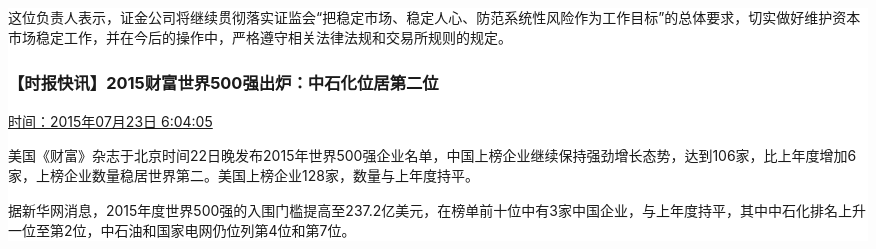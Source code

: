 




























    
这位负责人表示，证金公司将继续贯彻落实证监会“把稳定市场、稳定人心、防范系统性风险作为工作目标”的总体要求，切实做好维护资本市场稳定工作，并在今后的操作中，严格遵守相关法律法规和交易所规则的规定。
 
 

 

 
### 【时报快讯】2015财富世界500强出炉：中石化位居第二位
[时间：2015年07月23日 6:04:05](http://www.zf826.com/2015/07/126771.html)
 
美国《财富》杂志于北京时间22日晚发布2015年世界500强企业名单，中国上榜企业继续保持强劲增长态势，达到106家，比上年度增加6家，上榜企业数量稳居世界第二。美国上榜企业128家，数量与上年度持平。






























    
据新华网消息，2015年度世界500强的入围门槛提高至237.2亿美元，在榜单前十位中有3家中国企业，与上年度持平，其中中石化排名上升一位至第2位，中石油和国家电网仍位列第4位和第7位。











